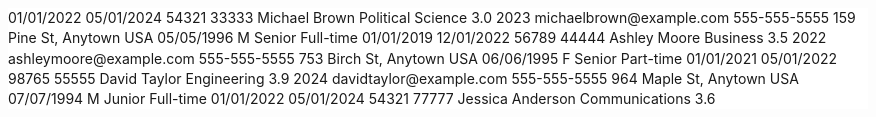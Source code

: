 <td style="text-align:center">01/01/2022</td>
<td>05/01/2024</td>
<td style="text-align:center">54321</td>
</tr>
<tr>
<td style="text-align:center">33333</td>
<td style="text-align:center">Michael</td>
<td>Brown</td>
<td style="text-align:center">Political Science</td>
<td style="text-align:center">3.0</td>
<td>2023</td>
<td style="text-align:center">michaelbrown@example.com</td>
<td style="text-align:center">555-555-5555</td>
<td>159 Pine St, Anytown USA</td>
<td style="text-align:center">05/05/1996</td>
<td style="text-align:center">M</td>
<td>Senior</td>
<td style="text-align:center">Full-time</td>
<td style="text-align:center">01/01/2019</td>
<td>12/01/2022</td>
<td style="text-align:center">56789</td>
</tr>
<tr>
<td style="text-align:center">44444</td>
<td style="text-align:center">Ashley</td>
<td>Moore</td>
<td style="text-align:center">Business</td>
<td style="text-align:center">3.5</td>
<td>2022</td>
<td style="text-align:center">ashleymoore@example.com</td>
<td style="text-align:center">555-555-5555</td>
<td>753 Birch St, Anytown USA</td>
<td style="text-align:center">06/06/1995</td>
<td style="text-align:center">F</td>
<td>Senior</td>
<td style="text-align:center">Part-time</td>
<td style="text-align:center">01/01/2021</td>
<td>05/01/2022</td>
<td style="text-align:center">98765</td>
</tr>
<tr>
<td style="text-align:center">55555</td>
<td style="text-align:center">David</td>
<td>Taylor</td>
<td style="text-align:center">Engineering</td>
<td style="text-align:center">3.9</td>
<td>2024</td>
<td style="text-align:center">davidtaylor@example.com</td>
<td style="text-align:center">555-555-5555</td>
<td>964 Maple St, Anytown USA</td>
<td style="text-align:center">07/07/1994</td>
<td style="text-align:center">M</td>
<td>Junior</td>
<td style="text-align:center">Full-time</td>
<td style="text-align:center">01/01/2022</td>
<td>05/01/2024</td>
<td style="text-align:center">54321</td>
</tr>
<tr>
<td style="text-align:center">77777</td>
<td style="text-align:center">Jessica</td>
<td>Anderson</td>
<td style="text-align:center">Communications</td>
<td style="text-align:center">3.6</td>